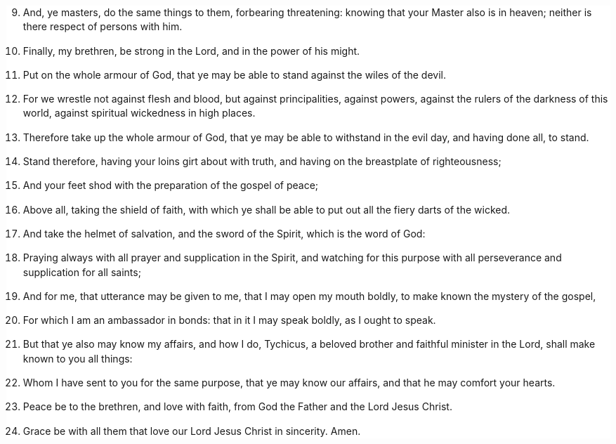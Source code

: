 9. And, ye masters, do the same things to them, forbearing threatening: knowing that your Master also is in heaven; neither is there respect of persons with him. 

10. Finally, my brethren, be strong in the Lord, and in the power of his might.

11. Put on the whole armour of God, that ye may be able to stand against the wiles of the devil.

12. For we wrestle not against flesh and blood, but against principalities, against powers, against the rulers of the darkness of this world, against spiritual wickedness in high places. 

13. Therefore take up the whole armour of God, that ye may be able to withstand in the evil day, and having done all, to stand. 

14. Stand therefore, having your loins girt about with truth, and having on the breastplate of righteousness;

15. And your feet shod with the preparation of the gospel of peace;

16. Above all, taking the shield of faith, with which ye shall be able to put out all the fiery darts of the wicked.

17. And take the helmet of salvation, and the sword of the Spirit, which is the word of God:

18. Praying always with all prayer and supplication in the Spirit, and watching for this purpose with all perseverance and supplication for all saints;

19. And for me, that utterance may be given to me, that I may open my mouth boldly, to make known the mystery of the gospel,

20. For which I am an ambassador in bonds: that in it I may speak boldly, as I ought to speak. 

21. But that ye also may know my affairs, and how I do, Tychicus, a beloved brother and faithful minister in the Lord, shall make known to you all things:

22. Whom I have sent to you for the same purpose, that ye may know our affairs, and that he may comfort your hearts.

23. Peace be to the brethren, and love with faith, from God the Father and the Lord Jesus Christ.

24. Grace be with all them that love our Lord Jesus Christ in sincerity. Amen. 

